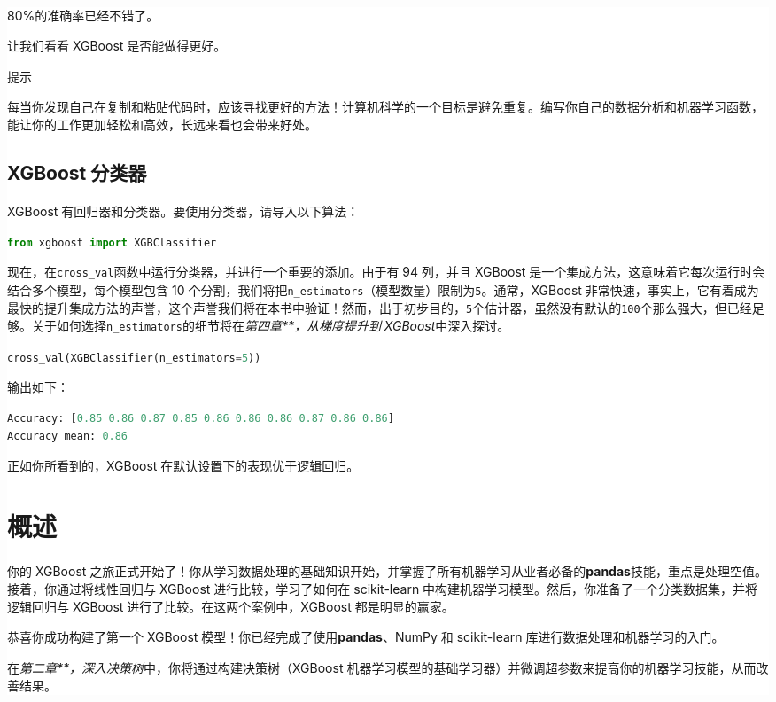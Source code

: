 80%的准确率已经不错了。

让我们看看 XGBoost 是否能做得更好。

提示

每当你发现自己在复制和粘贴代码时，应该寻找更好的方法！计算机科学的一个目标是避免重复。编写你自己的数据分析和机器学习函数，能让你的工作更加轻松和高效，长远来看也会带来好处。

## XGBoost 分类器

XGBoost 有回归器和分类器。要使用分类器，请导入以下算法：

```py
from xgboost import XGBClassifier
```

现在，在`cross_val`函数中运行分类器，并进行一个重要的添加。由于有 94 列，并且 XGBoost 是一个集成方法，这意味着它每次运行时会结合多个模型，每个模型包含 10 个分割，我们将把`n_estimators`（模型数量）限制为`5`。通常，XGBoost 非常快速，事实上，它有着成为最快的提升集成方法的声誉，这个声誉我们将在本书中验证！然而，出于初步目的，`5`个估计器，虽然没有默认的`100`个那么强大，但已经足够。关于如何选择`n_estimators`的细节将在*第四章**，从梯度提升到 XGBoost*中深入探讨。

```py
cross_val(XGBClassifier(n_estimators=5))
```

输出如下：

```py
Accuracy: [0.85 0.86 0.87 0.85 0.86 0.86 0.86 0.87 0.86 0.86]
Accuracy mean: 0.86
```

正如你所看到的，XGBoost 在默认设置下的表现优于逻辑回归。

# 概述

你的 XGBoost 之旅正式开始了！你从学习数据处理的基础知识开始，并掌握了所有机器学习从业者必备的**pandas**技能，重点是处理空值。接着，你通过将线性回归与 XGBoost 进行比较，学习了如何在 scikit-learn 中构建机器学习模型。然后，你准备了一个分类数据集，并将逻辑回归与 XGBoost 进行了比较。在这两个案例中，XGBoost 都是明显的赢家。

恭喜你成功构建了第一个 XGBoost 模型！你已经完成了使用**pandas**、NumPy 和 scikit-learn 库进行数据处理和机器学习的入门。

在*第二章**，深入决策树*中，你将通过构建决策树（XGBoost 机器学习模型的基础学习器）并微调超参数来提高你的机器学习技能，从而改善结果。
